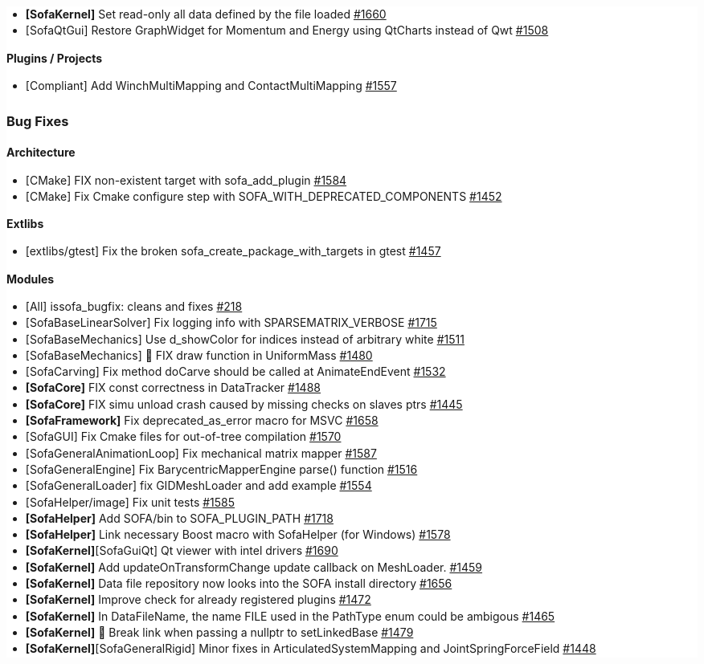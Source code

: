 - **[SofaKernel]** Set read-only all data defined by the file loaded [#1660](https://github.com/sofa-framework/sofa/pull/1660)
- [SofaQtGui] Restore GraphWidget for Momentum and Energy using QtCharts instead of Qwt [#1508](https://github.com/sofa-framework/sofa/pull/1508)

**Plugins / Projects**
- [Compliant] Add WinchMultiMapping and ContactMultiMapping [#1557](https://github.com/sofa-framework/sofa/pull/1557)


### Bug Fixes
**Architecture**
- [CMake] FIX non-existent target with sofa_add_plugin [#1584](https://github.com/sofa-framework/sofa/pull/1584)
- [CMake] Fix Cmake configure step with SOFA_WITH_DEPRECATED_COMPONENTS [#1452](https://github.com/sofa-framework/sofa/pull/1452)

**Extlibs**
- [extlibs/gtest] Fix the broken sofa_create_package_with_targets in gtest [#1457](https://github.com/sofa-framework/sofa/pull/1457)

**Modules**
- [All] issofa_bugfix: cleans and fixes [#218](https://github.com/sofa-framework/sofa/pull/218)
- [SofaBaseLinearSolver] Fix logging info with SPARSEMATRIX_VERBOSE  [#1715](https://github.com/sofa-framework/sofa/pull/1715)
- [SofaBaseMechanics] Use d_showColor for indices instead of arbitrary white [#1511](https://github.com/sofa-framework/sofa/pull/1511)
- [SofaBaseMechanics] 🐛 FIX draw function in UniformMass [#1480](https://github.com/sofa-framework/sofa/pull/1480)
- [SofaCarving] Fix method doCarve should be called at AnimateEndEvent [#1532](https://github.com/sofa-framework/sofa/pull/1532)
- **[SofaCore]** FIX const correctness in DataTracker [#1488](https://github.com/sofa-framework/sofa/pull/1488)
- **[SofaCore]** FIX simu unload crash caused by missing checks on slaves ptrs [#1445](https://github.com/sofa-framework/sofa/pull/1445)
- **[SofaFramework]** Fix deprecated_as_error macro for MSVC [#1658](https://github.com/sofa-framework/sofa/pull/1658)
- [SofaGUI] Fix Cmake files for out-of-tree compilation [#1570](https://github.com/sofa-framework/sofa/pull/1570)
- [SofaGeneralAnimationLoop] Fix mechanical matrix mapper [#1587](https://github.com/sofa-framework/sofa/pull/1587)
- [SofaGeneralEngine] Fix BarycentricMapperEngine parse() function [#1516](https://github.com/sofa-framework/sofa/pull/1516)
- [SofaGeneralLoader] fix GIDMeshLoader and add example [#1554](https://github.com/sofa-framework/sofa/pull/1554)
- [SofaHelper/image] Fix unit tests [#1585](https://github.com/sofa-framework/sofa/pull/1585)
- **[SofaHelper]** Add SOFA/bin to SOFA_PLUGIN_PATH [#1718](https://github.com/sofa-framework/sofa/pull/1718)
- **[SofaHelper]** Link necessary Boost macro with SofaHelper (for Windows) [#1578](https://github.com/sofa-framework/sofa/pull/1578)
- **[SofaKernel]**[SofaGuiQt] Qt viewer with intel drivers [#1690](https://github.com/sofa-framework/sofa/pull/1690)
- **[SofaKernel]** Add updateOnTransformChange update callback on MeshLoader. [#1459](https://github.com/sofa-framework/sofa/pull/1459)
- **[SofaKernel]** Data file repository now looks into the SOFA install directory [#1656](https://github.com/sofa-framework/sofa/pull/1656)
- **[SofaKernel]** Improve check for already registered plugins [#1472](https://github.com/sofa-framework/sofa/pull/1472)
- **[SofaKernel]** In DataFileName, the name FILE used in the PathType enum could be ambigous  [#1465](https://github.com/sofa-framework/sofa/pull/1465)
- **[SofaKernel]** 🐛 Break link when passing a nullptr to setLinkedBase [#1479](https://github.com/sofa-framework/sofa/pull/1479)
- **[SofaKernel]**[SofaGeneralRigid] Minor fixes in ArticulatedSystemMapping and JointSpringForceField [#1448](https://github.com/sofa-framework/sofa/pull/1448)